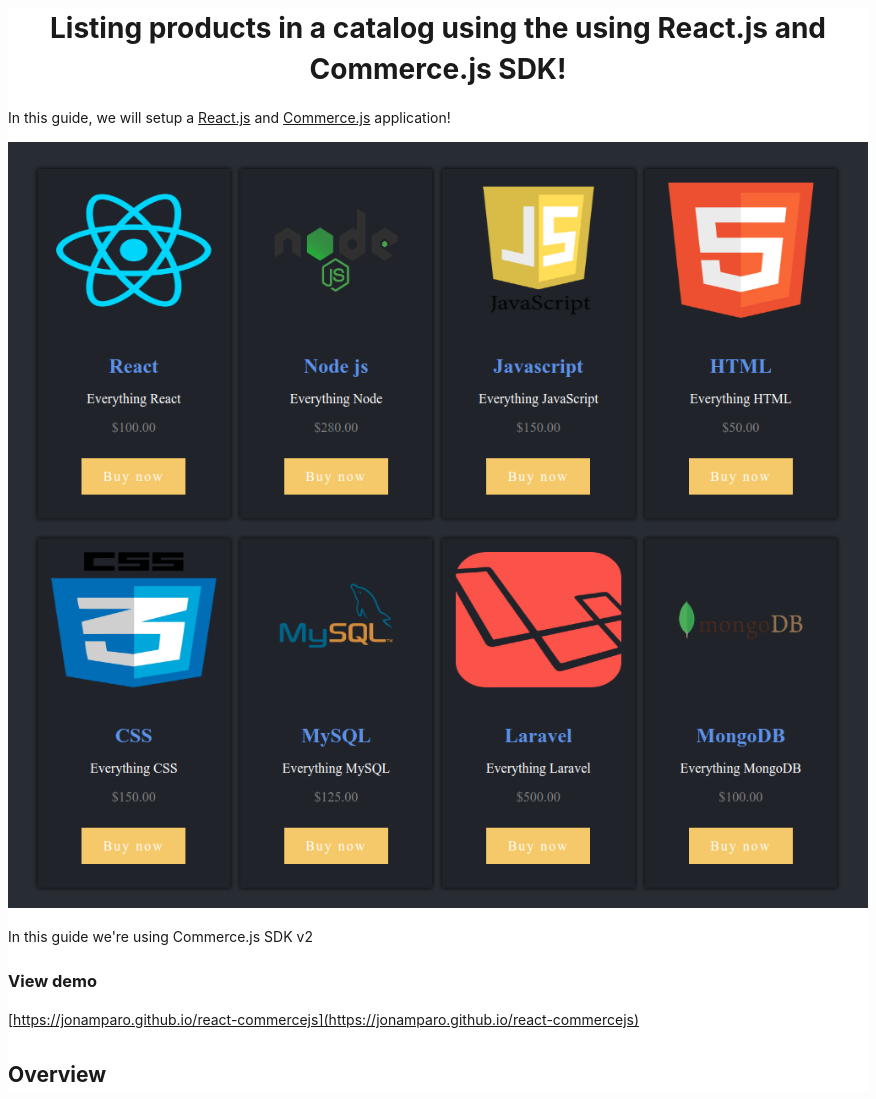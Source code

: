 <h1 align="center"> Listing products in a catalog using the using React.js and Commerce.js SDK! </h1>

In this guide, we will setup a [React.js](https://reactjs.org/docs/getting-started.html) and [Commerce.js](https://commercejs.com/) application!

![Project outcome](project.png)

In this guide we're using Commerce.js SDK v2

### View demo

[https://jonamparo.github.io/react-commercejs](https://jonamparo.github.io/react-commercejs)

## Overview
